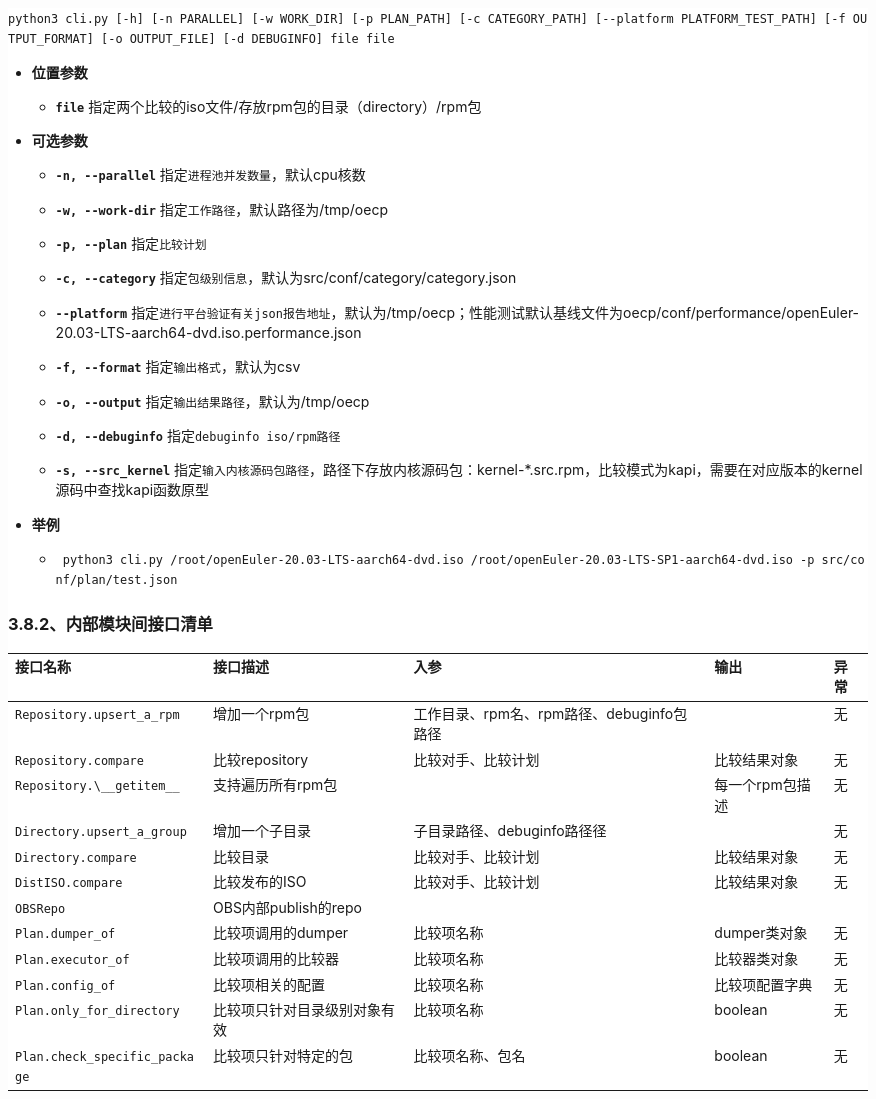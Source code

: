 
`python3 cli.py [-h] [-n PARALLEL] [-w WORK_DIR] [-p PLAN_PATH]
                [-c CATEGORY_PATH] [--platform PLATFORM_TEST_PATH]
                [-f OUTPUT_FORMAT] [-o OUTPUT_FILE] [-d DEBUGINFO]
                file file`
* **位置参数**
  * **`file`**
    指定两个比较的iso文件/存放rpm包的目录（directory）/rpm包

* **可选参数**

  * **`-n, --parallel`**
    指定`进程池并发数量`，默认cpu核数

  * **`-w, --work-dir`**
    指定`工作路径`，默认路径为/tmp/oecp
  
  * **`-p, --plan`**
    指定`比较计划`

  * **`-c, --category`**
    指定`包级别信息`，默认为src/conf/category/category.json

  * **`--platform`**
    指定`进行平台验证有关json报告地址`，默认为/tmp/oecp；性能测试默认基线文件为oecp/conf/performance/openEuler-20.03-LTS-aarch64-dvd.iso.performance.json

  * **`-f, --format`**
    指定`输出格式`，默认为csv

  * **`-o, --output`**
    指定`输出结果路径`，默认为/tmp/oecp

  * **`-d, --debuginfo`**
    指定`debuginfo iso/rpm路径`
  
  * **`-s, --src_kernel`**
    指定`输入内核源码包路径`，路径下存放内核源码包：kernel-*.src.rpm，比较模式为kapi，需要在对应版本的kernel源码中查找kapi函数原型
  
* **举例**

  * ` python3 cli.py /root/openEuler-20.03-LTS-aarch64-dvd.iso /root/openEuler-20.03-LTS-SP1-aarch64-dvd.iso -p src/conf/plan/test.json`

### 3.8.2、内部模块间接口清单
| 接口名称                                             | 接口描述                                                         | 入参                                                         | 输出                                                                                              | 异常                                                         |
|:-------------------------------------------------|:-------------------------------------------------------------| :----------------------------------------------------------- |:------------------------------------------------------------------------------------------------| :----------------------------------------------------------- |
| `Repository.upsert_a_rpm`                        | 增加一个rpm包                                                     | 工作目录、rpm名、rpm路径、debuginfo包路径                          |                                                                                                 | 无                                                           |
| `Repository.compare`                             | 比较repository                                                 | 比较对手、比较计划                                           | 比较结果对象                                                                                          | 无                                                           |
| `Repository.\__getitem__`                        | 支持遍历所有rpm包                                                   |                                                              | 每一个rpm包描述                                                                                       | 无                                                           |
| `Directory.upsert_a_group`                       | 增加一个子目录                                                      | 子目录路径、debuginfo路径径                    |                                                                                                 | 无                                                           |
| `Directory.compare`                              | 比较目录                                                         | 比较对手、比较计划                                           | 比较结果对象                                                                                          | 无                                                           |
| `DistISO.compare`                                | 比较发布的ISO                                                     | 比较对手、比较计划                                           | 比较结果对象                                                                                          | 无                                                           |
| `OBSRepo`                                        | OBS内部publish的repo                                            |                                                              |                                                                                                 |                                                              |
| `Plan.dumper_of`                                 | 比较项调用的dumper                                                 | 比较项名称                                                   | dumper类对象                                                                                       | 无                                                           |
| `Plan.executor_of`                               | 比较项调用的比较器                                                    | 比较项名称                                                   | 比较器类对象                                                                                          | 无                                                           |
| `Plan.config_of`                                 | 比较项相关的配置                                                     | 比较项名称                                                   | 比较项配置字典                                                                                         | 无                                                           |
| `Plan.only_for_directory`                        | 比较项只针对目录级别对象有效                                               | 比较项名称                                                   | boolean                                                                                         | 无                                                           |
| `Plan.check_specific_package`                    | 比较项只针对特定的包                                                   | 比较项名称、包名                                             | boolean                                                                                         | 无                                                           |